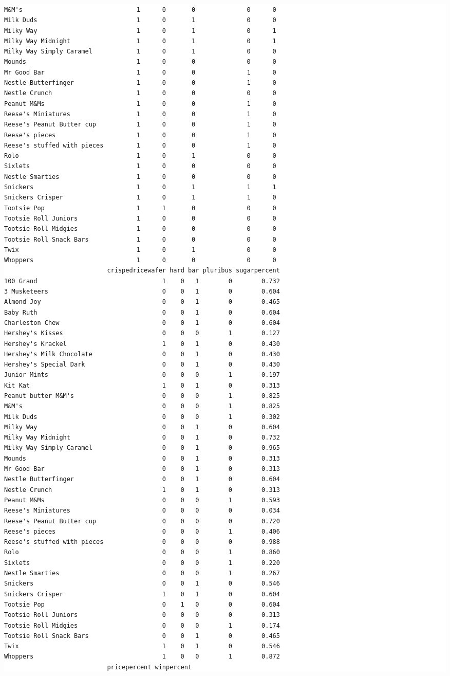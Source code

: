     M&M's                               1      0       0              0      0
    Milk Duds                           1      0       1              0      0
    Milky Way                           1      0       1              0      1
    Milky Way Midnight                  1      0       1              0      1
    Milky Way Simply Caramel            1      0       1              0      0
    Mounds                              1      0       0              0      0
    Mr Good Bar                         1      0       0              1      0
    Nestle Butterfinger                 1      0       0              1      0
    Nestle Crunch                       1      0       0              0      0
    Peanut M&Ms                         1      0       0              1      0
    Reese's Miniatures                  1      0       0              1      0
    Reese's Peanut Butter cup           1      0       0              1      0
    Reese's pieces                      1      0       0              1      0
    Reese's stuffed with pieces         1      0       0              1      0
    Rolo                                1      0       1              0      0
    Sixlets                             1      0       0              0      0
    Nestle Smarties                     1      0       0              0      0
    Snickers                            1      0       1              1      1
    Snickers Crisper                    1      0       1              1      0
    Tootsie Pop                         1      1       0              0      0
    Tootsie Roll Juniors                1      0       0              0      0
    Tootsie Roll Midgies                1      0       0              0      0
    Tootsie Roll Snack Bars             1      0       0              0      0
    Twix                                1      0       1              0      0
    Whoppers                            1      0       0              0      0
                                crispedricewafer hard bar pluribus sugarpercent
    100 Grand                                  1    0   1        0        0.732
    3 Musketeers                               0    0   1        0        0.604
    Almond Joy                                 0    0   1        0        0.465
    Baby Ruth                                  0    0   1        0        0.604
    Charleston Chew                            0    0   1        0        0.604
    Hershey's Kisses                           0    0   0        1        0.127
    Hershey's Krackel                          1    0   1        0        0.430
    Hershey's Milk Chocolate                   0    0   1        0        0.430
    Hershey's Special Dark                     0    0   1        0        0.430
    Junior Mints                               0    0   0        1        0.197
    Kit Kat                                    1    0   1        0        0.313
    Peanut butter M&M's                        0    0   0        1        0.825
    M&M's                                      0    0   0        1        0.825
    Milk Duds                                  0    0   0        1        0.302
    Milky Way                                  0    0   1        0        0.604
    Milky Way Midnight                         0    0   1        0        0.732
    Milky Way Simply Caramel                   0    0   1        0        0.965
    Mounds                                     0    0   1        0        0.313
    Mr Good Bar                                0    0   1        0        0.313
    Nestle Butterfinger                        0    0   1        0        0.604
    Nestle Crunch                              1    0   1        0        0.313
    Peanut M&Ms                                0    0   0        1        0.593
    Reese's Miniatures                         0    0   0        0        0.034
    Reese's Peanut Butter cup                  0    0   0        0        0.720
    Reese's pieces                             0    0   0        1        0.406
    Reese's stuffed with pieces                0    0   0        0        0.988
    Rolo                                       0    0   0        1        0.860
    Sixlets                                    0    0   0        1        0.220
    Nestle Smarties                            0    0   0        1        0.267
    Snickers                                   0    0   1        0        0.546
    Snickers Crisper                           1    0   1        0        0.604
    Tootsie Pop                                0    1   0        0        0.604
    Tootsie Roll Juniors                       0    0   0        0        0.313
    Tootsie Roll Midgies                       0    0   0        1        0.174
    Tootsie Roll Snack Bars                    0    0   1        0        0.465
    Twix                                       1    0   1        0        0.546
    Whoppers                                   1    0   0        1        0.872
                                pricepercent winpercent